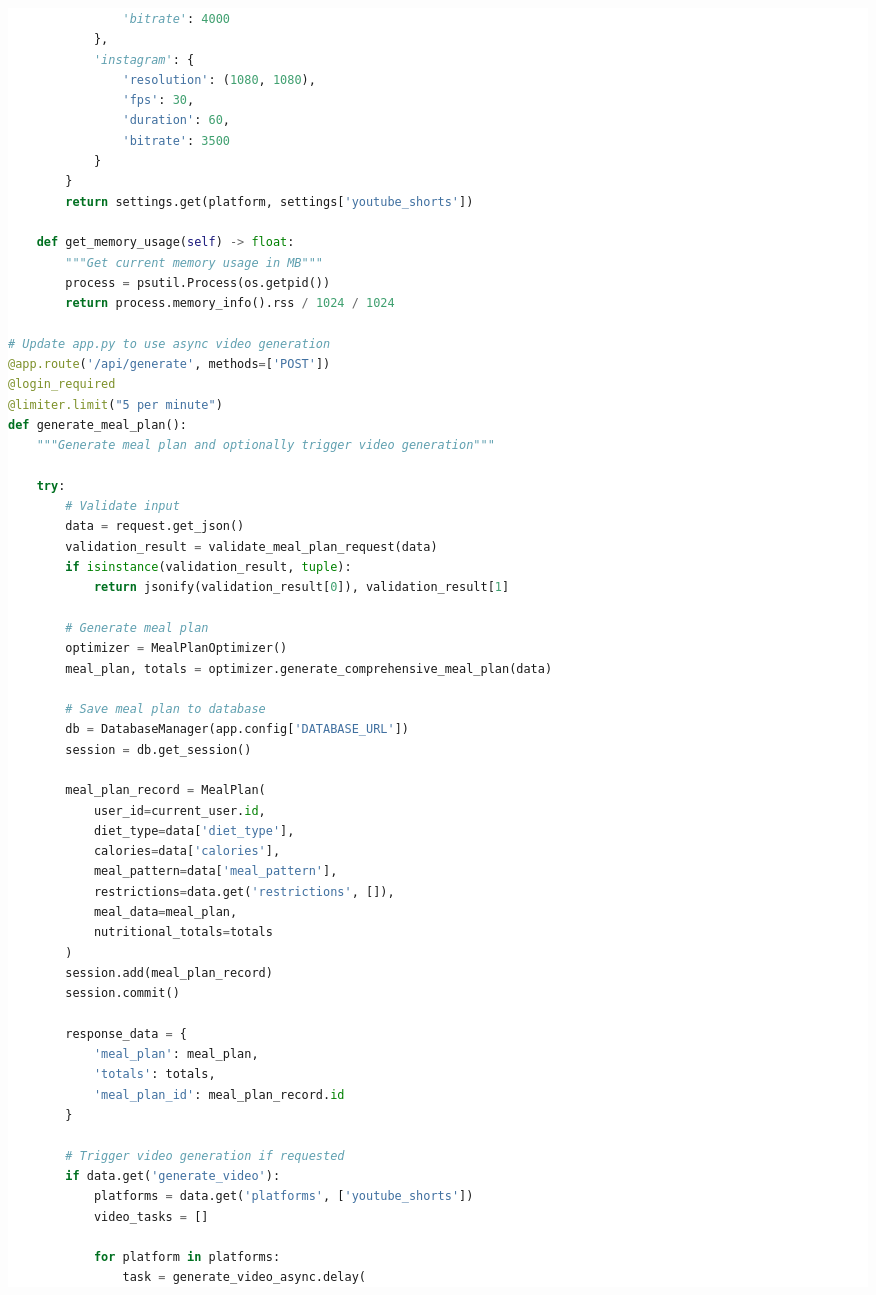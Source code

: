 ```python
                'bitrate': 4000
            },
            'instagram': {
                'resolution': (1080, 1080),
                'fps': 30,
                'duration': 60,
                'bitrate': 3500
            }
        }
        return settings.get(platform, settings['youtube_shorts'])
    
    def get_memory_usage(self) -> float:
        """Get current memory usage in MB"""
        process = psutil.Process(os.getpid())
        return process.memory_info().rss / 1024 / 1024

# Update app.py to use async video generation
@app.route('/api/generate', methods=['POST'])
@login_required
@limiter.limit("5 per minute")
def generate_meal_plan():
    """Generate meal plan and optionally trigger video generation"""
    
    try:
        # Validate input
        data = request.get_json()
        validation_result = validate_meal_plan_request(data)
        if isinstance(validation_result, tuple):
            return jsonify(validation_result[0]), validation_result[1]
        
        # Generate meal plan
        optimizer = MealPlanOptimizer()
        meal_plan, totals = optimizer.generate_comprehensive_meal_plan(data)
        
        # Save meal plan to database
        db = DatabaseManager(app.config['DATABASE_URL'])
        session = db.get_session()
        
        meal_plan_record = MealPlan(
            user_id=current_user.id,
            diet_type=data['diet_type'],
            calories=data['calories'],
            meal_pattern=data['meal_pattern'],
            restrictions=data.get('restrictions', []),
            meal_data=meal_plan,
            nutritional_totals=totals
        )
        session.add(meal_plan_record)
        session.commit()
        
        response_data = {
            'meal_plan': meal_plan,
            'totals': totals,
            'meal_plan_id': meal_plan_record.id
        }
        
        # Trigger video generation if requested
        if data.get('generate_video'):
            platforms = data.get('platforms', ['youtube_shorts'])
            video_tasks = []
            
            for platform in platforms:
                task = generate_video_async.delay(
```